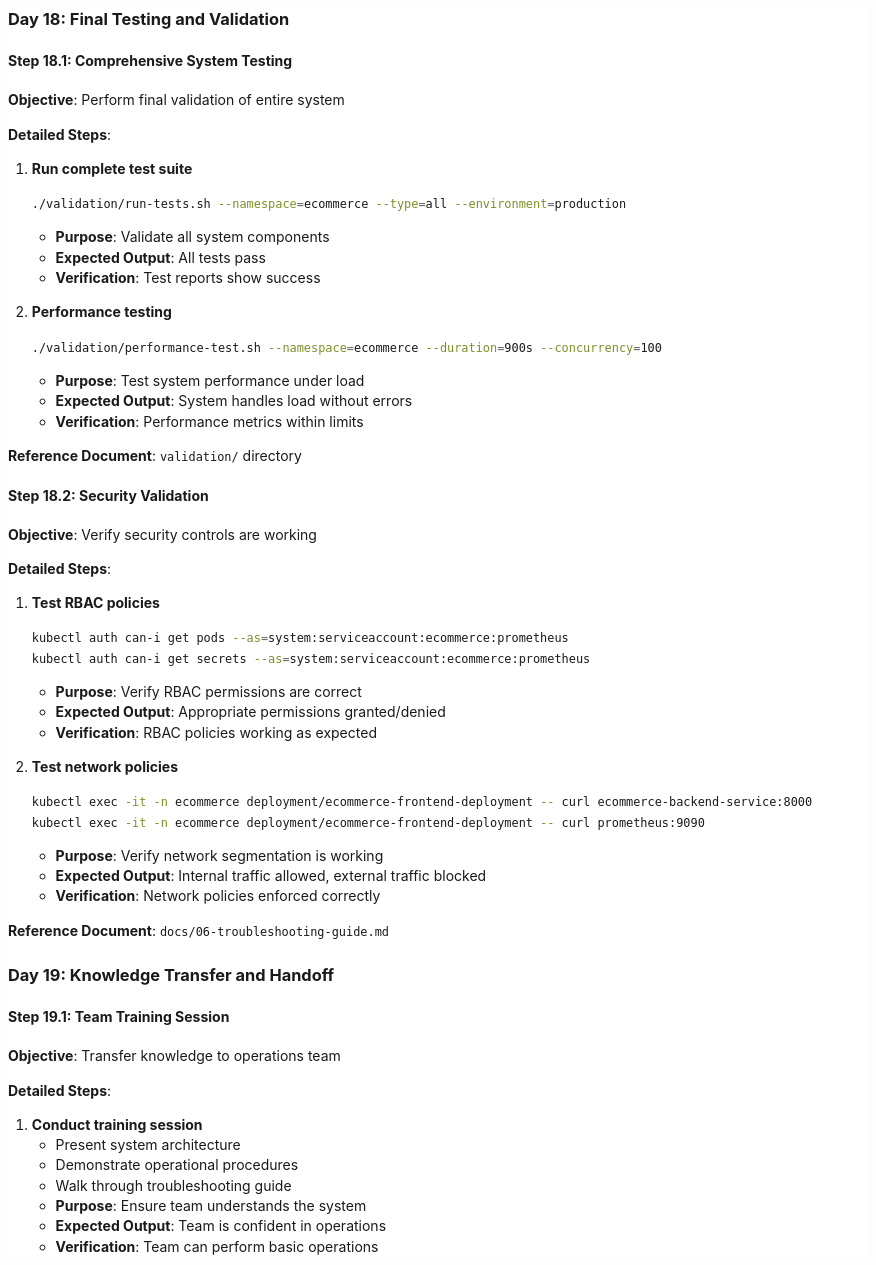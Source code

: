 ### **Day 18: Final Testing and Validation**

#### **Step 18.1: Comprehensive System Testing**
**Objective**: Perform final validation of entire system

**Detailed Steps**:
1. **Run complete test suite**
   ```bash
   ./validation/run-tests.sh --namespace=ecommerce --type=all --environment=production
   ```
   - **Purpose**: Validate all system components
   - **Expected Output**: All tests pass
   - **Verification**: Test reports show success

2. **Performance testing**
   ```bash
   ./validation/performance-test.sh --namespace=ecommerce --duration=900s --concurrency=100
   ```
   - **Purpose**: Test system performance under load
   - **Expected Output**: System handles load without errors
   - **Verification**: Performance metrics within limits

**Reference Document**: `validation/` directory

#### **Step 18.2: Security Validation**
**Objective**: Verify security controls are working

**Detailed Steps**:
1. **Test RBAC policies**
   ```bash
   kubectl auth can-i get pods --as=system:serviceaccount:ecommerce:prometheus
   kubectl auth can-i get secrets --as=system:serviceaccount:ecommerce:prometheus
   ```
   - **Purpose**: Verify RBAC permissions are correct
   - **Expected Output**: Appropriate permissions granted/denied
   - **Verification**: RBAC policies working as expected

2. **Test network policies**
   ```bash
   kubectl exec -it -n ecommerce deployment/ecommerce-frontend-deployment -- curl ecommerce-backend-service:8000
   kubectl exec -it -n ecommerce deployment/ecommerce-frontend-deployment -- curl prometheus:9090
   ```
   - **Purpose**: Verify network segmentation is working
   - **Expected Output**: Internal traffic allowed, external traffic blocked
   - **Verification**: Network policies enforced correctly

**Reference Document**: `docs/06-troubleshooting-guide.md`

### **Day 19: Knowledge Transfer and Handoff**

#### **Step 19.1: Team Training Session**
**Objective**: Transfer knowledge to operations team

**Detailed Steps**:
1. **Conduct training session**
   - Present system architecture
   - Demonstrate operational procedures
   - Walk through troubleshooting guide
   - **Purpose**: Ensure team understands the system
   - **Expected Output**: Team is confident in operations
   - **Verification**: Team can perform basic operations
